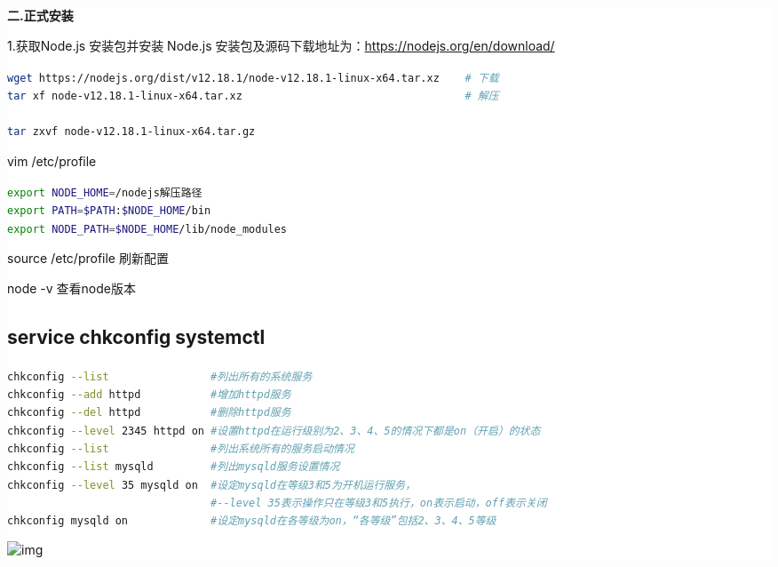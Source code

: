 **二.正式安装**

1.获取Node.js 安装包并安装
Node.js 安装包及源码下载地址为：https://nodejs.org/en/download/

```bash
wget https://nodejs.org/dist/v12.18.1/node-v12.18.1-linux-x64.tar.xz    # 下载
tar xf node-v12.18.1-linux-x64.tar.xz                                   # 解压

tar zxvf node-v12.18.1-linux-x64.tar.gz
```

vim /etc/profile

```bash
export NODE_HOME=/nodejs解压路径
export PATH=$PATH:$NODE_HOME/bin 
export NODE_PATH=$NODE_HOME/lib/node_modules
```

source /etc/profile 刷新配置

node -v 查看node版本



## service chkconfig systemctl

```bash
chkconfig --list                #列出所有的系统服务
chkconfig --add httpd           #增加httpd服务
chkconfig --del httpd           #删除httpd服务
chkconfig --level 2345 httpd on #设置httpd在运行级别为2、3、4、5的情况下都是on（开启）的状态
chkconfig --list                #列出系统所有的服务启动情况
chkconfig --list mysqld         #列出mysqld服务设置情况
chkconfig --level 35 mysqld on  #设定mysqld在等级3和5为开机运行服务，
								#--level 35表示操作只在等级3和5执行，on表示启动，off表示关闭
chkconfig mysqld on    			#设定mysqld在各等级为on，“各等级”包括2、3、4、5等级
```

![img](https://images2015.cnblogs.com/blog/1127982/201703/1127982-20170326000443611-1501812638.png)

